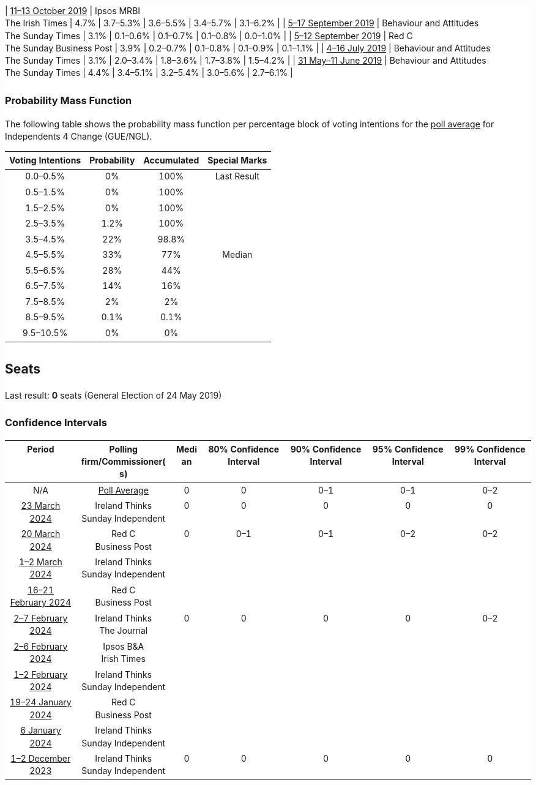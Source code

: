 | [11–13 October 2019](2019-10-13-IpsosMRBI.html) | Ipsos MRBI <br> The Irish Times | 4.7% | 3.7–5.3% | 3.6–5.5% | 3.4–5.7% | 3.1–6.2% |
| [5–17 September 2019](2019-09-17-BehaviourandAttitudes.html) | Behaviour and Attitudes <br> The Sunday Times | 3.1% | 0.1–0.6% | 0.1–0.7% | 0.1–0.8% | 0.0–1.0% |
| [5–12 September 2019](2019-09-12-RedC.html) | Red C <br> The Sunday Business Post | 3.9% | 0.2–0.7% | 0.1–0.8% | 0.1–0.9% | 0.1–1.1% |
| [4–16 July 2019](2019-07-16-BehaviourandAttitudes.html) | Behaviour and Attitudes <br> The Sunday Times | 3.1% | 2.0–3.4% | 1.8–3.6% | 1.7–3.8% | 1.5–4.2% |
| [31 May–11 June 2019](2019-06-11-BehaviourandAttitudes.html) | Behaviour and Attitudes <br> The Sunday Times | 4.4% | 3.4–5.1% | 3.2–5.4% | 3.0–5.6% | 2.7–6.1% |

### Probability Mass Function

The following table shows the probability mass function per percentage block of voting intentions for the [poll average](average.html) for Independents 4 Change (GUE/NGL).

| Voting Intentions | Probability | Accumulated | Special Marks |
|:-----------------:|:-----------:|:-----------:|:-------------:|
| 0.0–0.5% | 0% | 100% | Last Result |
| 0.5–1.5% | 0% | 100% |  |
| 1.5–2.5% | 0% | 100% |  |
| 2.5–3.5% | 1.2% | 100% |  |
| 3.5–4.5% | 22% | 98.8% |  |
| 4.5–5.5% | 33% | 77% | Median |
| 5.5–6.5% | 28% | 44% |  |
| 6.5–7.5% | 14% | 16% |  |
| 7.5–8.5% | 2% | 2% |  |
| 8.5–9.5% | 0.1% | 0.1% |  |
| 9.5–10.5% | 0% | 0% |  |


## Seats

Last result: **0** seats (General Election of 24 May 2019)

### Confidence Intervals

| Period     | Polling firm/Commissioner(s) | Median | 80% Confidence Interval | 90% Confidence Interval | 95% Confidence Interval | 99% Confidence Interval |
|:----------:|:----------------:|:------:|:-----------------------:|:-----------------------:|:-----------------------:|:-----------------------:|
| N/A | [Poll Average](average.html) | 0 | 0 | 0–1 | 0–1 | 0–2 |
| [23 March 2024](2024-03-23-IrelandThinks.html) | Ireland Thinks <br> Sunday Independent | 0 | 0 | 0 | 0 | 0 |
| [20 March 2024](2024-03-20-RedC.html) | Red C <br> Business Post | 0 | 0–1 | 0–1 | 0–2 | 0–2 |
| [1–2 March 2024](2024-03-02-IrelandThinks.html) | Ireland Thinks <br> Sunday Independent |  |  |  |  |  |
| [16–21 February 2024](2024-02-21-RedC.html) | Red C <br> Business Post |  |  |  |  |  |
| [2–7 February 2024](2024-02-07-IrelandThinks.html) | Ireland Thinks <br> The Journal | 0 | 0 | 0 | 0 | 0–2 |
| [2–6 February 2024](2024-02-06-IpsosBA.html) | Ipsos B&A <br> Irish Times |  |  |  |  |  |
| [1–2 February 2024](2024-02-02-IrelandThinks.html) | Ireland Thinks <br> Sunday Independent |  |  |  |  |  |
| [19–24 January 2024](2024-01-24-RedC.html) | Red C <br> Business Post |  |  |  |  |  |
| [6 January 2024](2024-01-06-IrelandThinks.html) | Ireland Thinks <br> Sunday Independent |  |  |  |  |  |
| [1–2 December 2023](2023-12-02-IrelandThinks.html) | Ireland Thinks <br> Sunday Independent | 0 | 0 | 0 | 0 | 0 |